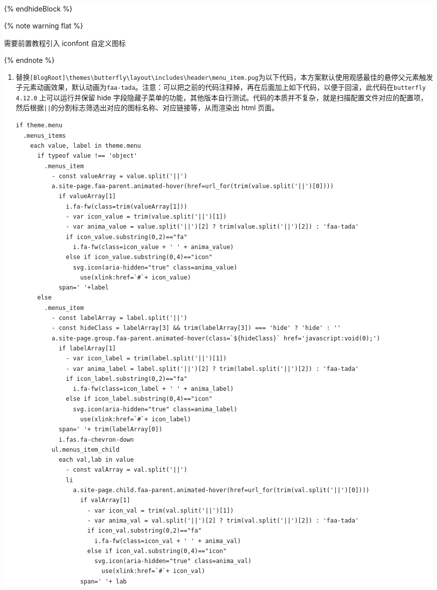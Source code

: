 {% endhideBlock %}

{% note warning flat %}

需要前置教程引入 iconfont 自定义图标

{% endnote %}

1. 替换`[BlogRoot]\themes\butterfly\layout\includes\header\menu_item.pug`为以下代码，本方案默认使用观感最佳的悬停父元素触发子元素动画效果，默认动画为`faa-tada`。注意：可以把之前的代码注释掉，再在后面加上如下代码，以便于回滚，此代码在`butterfly 4.12.0` 上可以运行并保留 hide 字段隐藏子菜单的功能，其他版本自行测试。代码的本质并不复杂，就是扫描配置文件对应的配置项，然后根据`||`的分割标志筛选出对应的图标名称、对应链接等，从而渲染出 html 页面。

   ```
   if theme.menu
     .menus_items
       each value, label in theme.menu
         if typeof value !== 'object'
           .menus_item
             - const valueArray = value.split('||')
             a.site-page.faa-parent.animated-hover(href=url_for(trim(value.split('||')[0])))
               if valueArray[1]
                 i.fa-fw(class=trim(valueArray[1]))
                 - var icon_value = trim(value.split('||')[1])
                 - var anima_value = value.split('||')[2] ? trim(value.split('||')[2]) : 'faa-tada'
                 if icon_value.substring(0,2)=="fa"      
                   i.fa-fw(class=icon_value + ' ' + anima_value)
                 else if icon_value.substring(0,4)=="icon"          
                   svg.icon(aria-hidden="true" class=anima_value)
                     use(xlink:href=`#`+ icon_value)
               span=' '+label
         else
           .menus_item
             - const labelArray = label.split('||')
             - const hideClass = labelArray[3] && trim(labelArray[3]) === 'hide' ? 'hide' : ''
             a.site-page.group.faa-parent.animated-hover(class=`${hideClass}` href='javascript:void(0);')
               if labelArray[1]
                 - var icon_label = trim(label.split('||')[1])
                 - var anima_label = label.split('||')[2] ? trim(label.split('||')[2]) : 'faa-tada'
                 if icon_label.substring(0,2)=="fa"      
                   i.fa-fw(class=icon_label + ' ' + anima_label)
                 else if icon_label.substring(0,4)=="icon"    
                   svg.icon(aria-hidden="true" class=anima_label)
                     use(xlink:href=`#`+ icon_label)
               span=' '+ trim(labelArray[0])
               i.fas.fa-chevron-down
             ul.menus_item_child
               each val,lab in value 
                 - const valArray = val.split('||')
                 li
                   a.site-page.child.faa-parent.animated-hover(href=url_for(trim(val.split('||')[0])))
                     if valArray[1]
                       - var icon_val = trim(val.split('||')[1])
                       - var anima_val = val.split('||')[2] ? trim(val.split('||')[2]) : 'faa-tada'
                       if icon_val.substring(0,2)=="fa"      
                         i.fa-fw(class=icon_val + ' ' + anima_val)
                       else if icon_val.substring(0,4)=="icon"
                         svg.icon(aria-hidden="true" class=anima_val)
                           use(xlink:href=`#`+ icon_val)                    
                     span=' '+ lab
   ```
